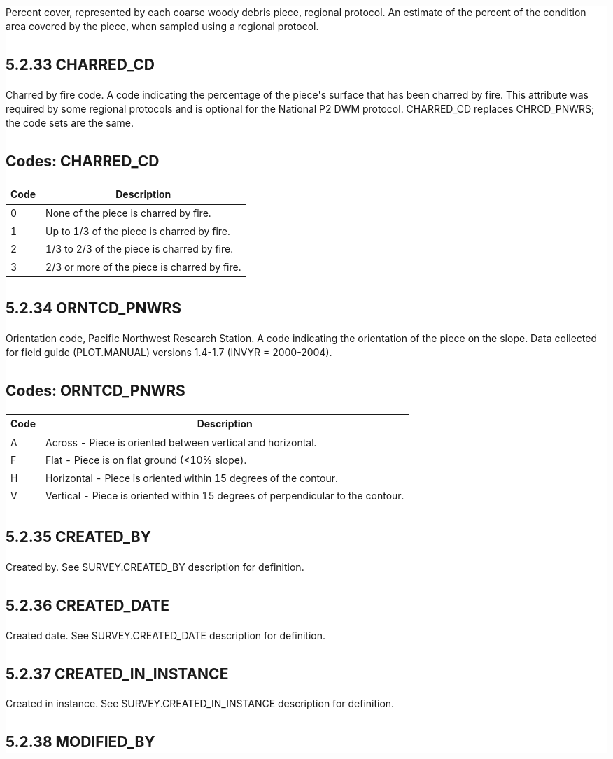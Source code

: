 Percent cover, represented by each coarse woody debris piece, regional protocol. An estimate of the percent of the condition area covered by the piece, when sampled using a regional protocol.

## 5.2.33 CHARRED\_CD

Charred by fire code. A code indicating the percentage of the piece's surface that has been charred by fire. This attribute was required by some regional protocols and is optional for the National P2 DWM protocol. CHARRED\_CD replaces CHRCD\_PNWRS; the code sets are the same.

## Codes: CHARRED\_CD

|   Code | Description                                  |
|--------|----------------------------------------------|
|      0 | None of the piece is charred by fire.        |
|      1 | Up to 1/3 of the piece is charred by fire.   |
|      2 | 1/3 to 2/3 of the piece is charred by fire.  |
|      3 | 2/3 or more of the piece is charred by fire. |

## 5.2.34 ORNTCD\_PNWRS

Orientation code, Pacific Northwest Research Station. A code indicating the orientation of the piece on the slope. Data collected for field guide (PLOT.MANUAL) versions 1.4-1.7 (INVYR = 2000-2004).

## Codes: ORNTCD\_PNWRS

| Code   | Description                                                                     |
|--------|---------------------------------------------------------------------------------|
| A      | Across - Piece is oriented between vertical and horizontal.                     |
| F      | Flat - Piece is on flat ground (<10% slope).                                    |
| H      | Horizontal - Piece is oriented within 15 degrees of the contour.                |
| V      | Vertical - Piece is oriented within 15 degrees of perpendicular to the contour. |

## 5.2.35 CREATED\_BY

Created by. See SURVEY.CREATED\_BY description for definition.

## 5.2.36 CREATED\_DATE

Created date. See SURVEY.CREATED\_DATE description for definition.

## 5.2.37 CREATED\_IN\_INSTANCE

Created in instance. See SURVEY.CREATED\_IN\_INSTANCE description for definition.

## 5.2.38 MODIFIED\_BY
